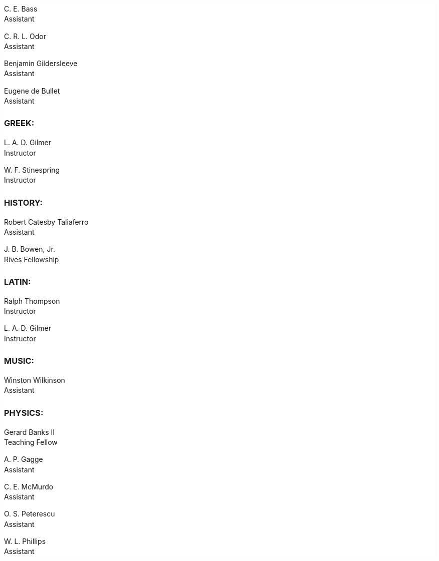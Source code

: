 C. E. Bass\
Assistant

C. R. L. Odor\
Assistant

Benjamin Gildersleeve\
Assistant

Eugene de Bullet\
Assistant

### GREEK:

L. A. D. Gilmer\
Instructor

W. F. Stinespring\
Instructor

### HISTORY:

Robert Catesby Taliaferro\
Assistant

J. B. Bowen, Jr.\
Rives Fellowship

### LATIN:

Ralph Thompson\
Instructor

L. A. D. Gilmer\
Instructor

### MUSIC:

Winston Wilkinson\
Assistant

### PHYSICS:

Gerard Banks II\
Teaching Fellow

A. P. Gagge\
Assistant

C. E. McMurdo\
Assistant

O. S. Peterescu\
Assistant

W. L. Phillips\
Assistant
